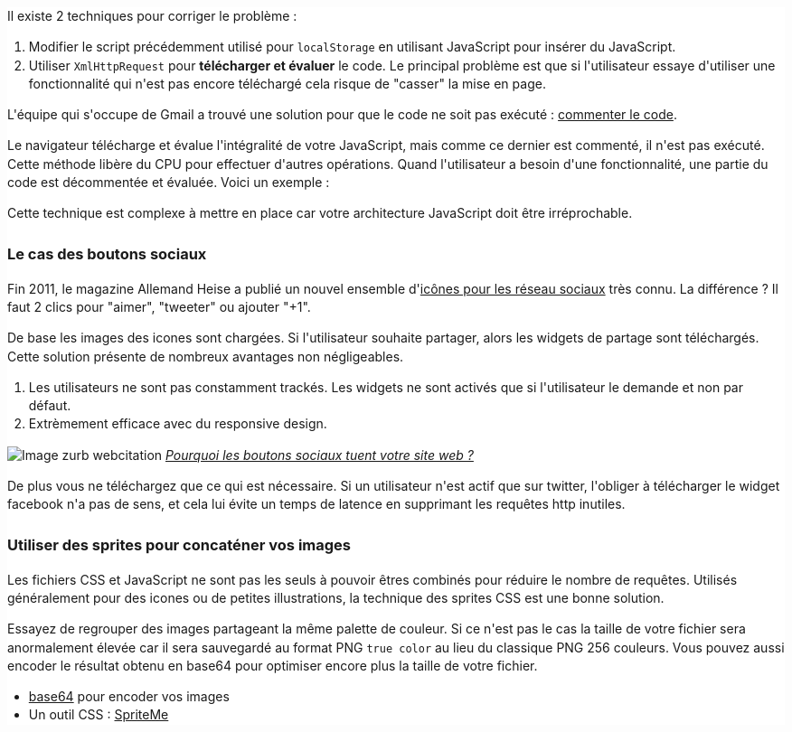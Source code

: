 Il existe 2 techniques pour corriger le problème :

1. Modifier le script précédemment utilisé pour `localStorage` en utilisant JavaScript pour insérer du JavaScript.
2. Utiliser `XmlHttpRequest` pour __télécharger et évaluer__ le code. Le principal problème est que si l'utilisateur essaye d'utiliser une fonctionnalité qui n'est pas encore téléchargé cela risque de "casser" la mise en page.

L'équipe qui s'occupe de Gmail a trouvé une solution pour que le code ne soit pas exécuté : [commenter le code](http://googlecode.blogspot.de/2009/09/gmail-for-mobile-html5-series-reducing.html).

Le navigateur télécharge et évalue l'intégralité de votre JavaScript, mais comme ce dernier est commenté, il n'est pas exécuté. Cette méthode libère du CPU pour effectuer d'autres opérations. Quand l'utilisateur a besoin d'une fonctionnalité, une partie du code est décommentée et évaluée. Voici un exemple :

<script src="https://gist.github.com/flexbox/c244d7bebd646582fcfe.js"></script>

Cette technique est complexe à mettre en place car votre architecture JavaScript doit être irréprochable.

### Le cas des boutons sociaux

Fin 2011, le magazine Allemand Heise a publié un nouvel ensemble d'[icônes pour les réseau sociaux](http://www.heise.de/extras/socialshareprivacy/) très connu. La différence ? Il faut 2 clics pour "aimer", "tweeter" ou ajouter "+1".

De base les images des icones sont chargées. Si l'utilisateur souhaite partager, alors les widgets de partage sont téléchargés. Cette solution présente de nombreux avantages non négligeables.

1. Les utilisateurs ne sont pas constamment trackés. Les widgets ne sont activés que si l'utilisateur le demande et non par défaut.
2. Extrèmement efficace avec du responsive design.

![Image zurb webcitation](https://farm3.staticflickr.com/2898/14050189350_521f32f74f_o.png)
_[Pourquoi les boutons sociaux tuent votre site web ?](http://zurb.com/article/883/small-painful-buttons-why-social-media-bu)_

De plus vous ne téléchargez que ce qui est nécessaire. Si un utilisateur n'est actif que sur twitter, l'obliger à télécharger le widget facebook n'a pas de sens, et cela lui évite un temps de latence en supprimant les requêtes http inutiles.

### Utiliser des sprites pour concaténer vos images

Les fichiers CSS et JavaScript ne sont pas les seuls à pouvoir êtres combinés pour réduire le nombre de requêtes. Utilisés généralement pour des icones ou de petites illustrations, la technique des sprites CSS est une bonne solution.

Essayez de regrouper des images partageant la même palette  de couleur. Si ce n'est pas le cas la taille de votre fichier sera anormalement élevée car il sera sauvegardé au format PNG `true color` au lieu du classique PNG 256 couleurs. Vous pouvez aussi encoder le résultat obtenu en base64 pour optimiser encore plus la taille de votre fichier.

- [base64](http://www.base64-image.de/) pour encoder vos images
- Un outil CSS : [SpriteMe](http://spriteme.org/)
